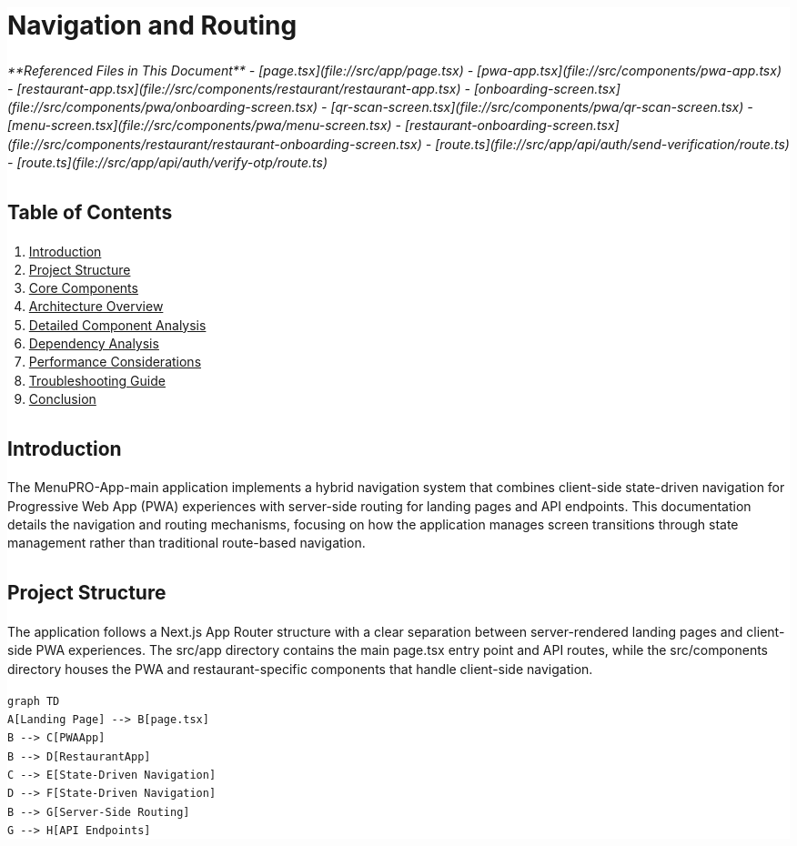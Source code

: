 # Navigation and Routing

<cite>
**Referenced Files in This Document**   
- [page.tsx](file://src/app/page.tsx)
- [pwa-app.tsx](file://src/components/pwa-app.tsx)
- [restaurant-app.tsx](file://src/components/restaurant/restaurant-app.tsx)
- [onboarding-screen.tsx](file://src/components/pwa/onboarding-screen.tsx)
- [qr-scan-screen.tsx](file://src/components/pwa/qr-scan-screen.tsx)
- [menu-screen.tsx](file://src/components/pwa/menu-screen.tsx)
- [restaurant-onboarding-screen.tsx](file://src/components/restaurant/restaurant-onboarding-screen.tsx)
- [route.ts](file://src/app/api/auth/send-verification/route.ts)
- [route.ts](file://src/app/api/auth/verify-otp/route.ts)
</cite>

## Table of Contents
1. [Introduction](#introduction)
2. [Project Structure](#project-structure)
3. [Core Components](#core-components)
4. [Architecture Overview](#architecture-overview)
5. [Detailed Component Analysis](#detailed-component-analysis)
6. [Dependency Analysis](#dependency-analysis)
7. [Performance Considerations](#performance-considerations)
8. [Troubleshooting Guide](#troubleshooting-guide)
9. [Conclusion](#conclusion)

## Introduction
The MenuPRO-App-main application implements a hybrid navigation system that combines client-side state-driven navigation for Progressive Web App (PWA) experiences with server-side routing for landing pages and API endpoints. This documentation details the navigation and routing mechanisms, focusing on how the application manages screen transitions through state management rather than traditional route-based navigation.

## Project Structure
The application follows a Next.js App Router structure with a clear separation between server-rendered landing pages and client-side PWA experiences. The src/app directory contains the main page.tsx entry point and API routes, while the src/components directory houses the PWA and restaurant-specific components that handle client-side navigation.

```mermaid
graph TD
A[Landing Page] --> B[page.tsx]
B --> C[PWAApp]
B --> D[RestaurantApp]
C --> E[State-Driven Navigation]
D --> F[State-Driven Navigation]
B --> G[Server-Side Routing]
G --> H[API Endpoints]
```
